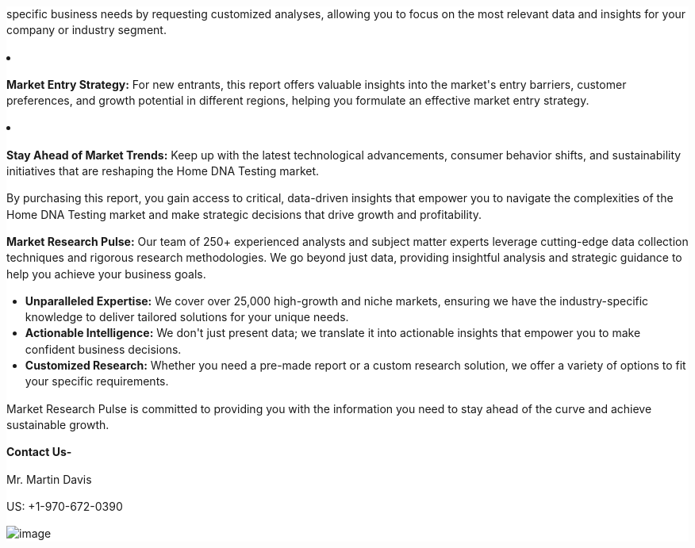 specific business needs by requesting customized analyses, allowing you to focus on the most relevant data and insights for your company or industry segment.</p></li><li><p><strong>Market Entry Strategy:</strong> For new entrants, this report offers valuable insights into the market's entry barriers, customer preferences, and growth potential in different regions, helping you formulate an effective market entry strategy.</p></li><li><p><strong>Stay Ahead of Market Trends:</strong> Keep up with the latest technological advancements, consumer behavior shifts, and sustainability initiatives that are reshaping the Home DNA Testing market.</p></li></ol><p>By purchasing this report, you gain access to critical, data-driven insights that empower you to navigate the complexities of the Home DNA Testing market and make strategic decisions that drive growth and profitability.</p><p><strong>Market Research Pulse:</strong>&nbsp;Our team of 250+ experienced analysts and subject matter experts leverage cutting-edge data collection techniques and rigorous research methodologies. We go beyond just data, providing insightful analysis and strategic guidance to help you achieve your business goals.</p><ul><li><strong>Unparalleled Expertise:</strong>&nbsp;We cover over 25,000 high-growth and niche markets, ensuring we have the industry-specific knowledge to deliver tailored solutions for your unique needs.</li><li><strong>Actionable Intelligence:</strong>&nbsp;We don't just present data; we translate it into actionable insights that empower you to make confident business decisions.</li><li><strong>Customized Research:</strong>&nbsp;Whether you need a pre-made report or a custom research solution, we offer a variety of options to fit your specific requirements.</li></ul><p>Market Research Pulse is committed to providing you with the information you need to stay ahead of the curve and achieve sustainable growth.</p><p><strong>Contact Us-</strong></p><p>Mr. Martin Davis</p><p>US: +1-970-672-0390</p>
![image](https://github.com/user-attachments/assets/33b3f851-8272-4b4a-8692-603f2845e645)
